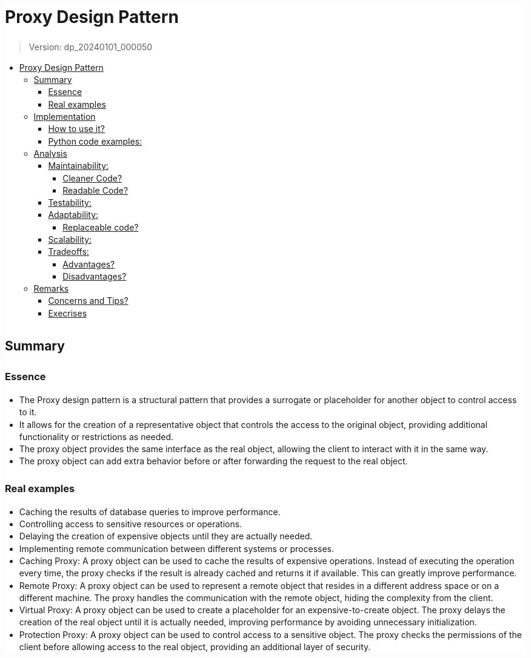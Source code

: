 
# Proxy Design Pattern
> Version: dp_20240101_000050

- [Proxy Design Pattern](#proxy-design-pattern)
  * [Summary](#summary)
    + [Essence](#essence)
    + [Real examples](#real-examples)
  * [Implementation](#implementation)
    + [How to use it?](#how-to-use-it)
    + [Python code examples:](#python-code-examples)
  * [Analysis](#analysis)
    + [Maintainability:](#maintainability)
      - [Cleaner Code?](#cleaner-code)
      - [Readable Code?](#readable-code)
    + [Testability:](#testability)
    + [Adaptability:](#adaptability)
      - [Replaceable code?](#replaceable-code)
    + [Scalability:](#scalability)
    + [Tradeoffs:](#tradeoffs)
      - [Advantages?](#advantages)
      - [Disadvantages?](#disadvantages)
  * [Remarks](#remarks)
    + [Concerns and Tips?](#concerns-and-tips)
    + [Execrises](#execrises)

## Summary

### Essence

- The Proxy design pattern is a structural pattern that provides a surrogate or placeholder for another object to control access to it.
- It allows for the creation of a representative object that controls the access to the original object, providing additional functionality or restrictions as needed.
- The proxy object provides the same interface as the real object, allowing the client to interact with it in the same way.
- The proxy object can add extra behavior before or after forwarding the request to the real object.

### Real examples

- Caching the results of database queries to improve performance.
- Controlling access to sensitive resources or operations.
- Delaying the creation of expensive objects until they are actually needed.
- Implementing remote communication between different systems or processes.
- Caching Proxy: A proxy object can be used to cache the results of expensive operations. Instead of executing the operation every time, the proxy checks if the result is already cached and returns it if available. This can greatly improve performance.
- Remote Proxy: A proxy object can be used to represent a remote object that resides in a different address space or on a different machine. The proxy handles the communication with the remote object, hiding the complexity from the client.
- Virtual Proxy: A proxy object can be used to create a placeholder for an expensive-to-create object. The proxy delays the creation of the real object until it is actually needed, improving performance by avoiding unnecessary initialization.
- Protection Proxy: A proxy object can be used to control access to a sensitive object. The proxy checks the permissions of the client before allowing access to the real object, providing an additional layer of security.
